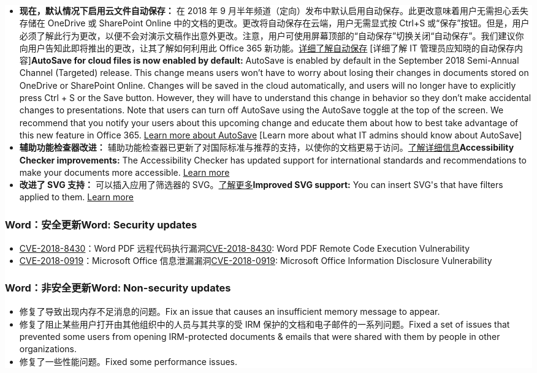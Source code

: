- <span data-ttu-id="d7e43-p126">**现在，默认情况下启用云文件自动保存：** 在 2018 年 9 月半年频道（定向）发布中默认启用自动保存。此更改意味着用户无需担心丢失存储在 OneDrive 或 SharePoint Online 中的文档的更改。更改将自动保存在云端，用户无需显式按 Ctrl+S 或“保存”按钮。但是，用户必须了解此行为更改，以便不会对演示文稿作出意外更改。注意，用户可使用屏幕顶部的“自动保存”切换关闭“自动保存”。我们建议你向用户告知此即将推出的更改，让其了解如何利用此 Office 365 新功能。[详细了解自动保存](https://support.office.com/article/What-is-AutoSave-6d6bd723-ebfd-4e40-b5f6-ae6e8088f7a5) [详细了解 IT 管理员应知晓的自动保存内容]</span><span class="sxs-lookup"><span data-stu-id="d7e43-p126">**AutoSave for cloud files is now enabled by default:** AutoSave is enabled by default in the September 2018 Semi-Annual Channel (Targeted) release. This change means users won’t have to worry about losing their changes in documents stored on OneDrive or SharePoint Online. Changes will be saved in the cloud automatically, and users will no longer have to explicitly press Ctrl + S or the Save button. However, they will have to understand this change in behavior so they don’t make accidental changes to presentations. Note that users can turn off AutoSave using the AutoSave toggle at the top of the screen. We recommend that you notify your users about this upcoming change and educate them about how to best take advantage of this new feature in Office 365. [Learn more about AutoSave](https://support.office.com/article/What-is-AutoSave-6d6bd723-ebfd-4e40-b5f6-ae6e8088f7a5) [Learn more about what IT admins should know about AutoSave]</span></span>
- <span data-ttu-id="d7e43-p127">**辅助功能检查器改进：** 辅助功能检查器已更新了对国际标准与推荐的支持，以使你的文档更易于访问。[了解详细信息](https://support.office.com/article/a16f6de0-2f39-4a2b-8bd8-5ad801426c7f)</span><span class="sxs-lookup"><span data-stu-id="d7e43-p127">**Accessibility Checker improvements:** The Accessibility Checker has updated support for international standards and recommendations to make your documents more accessible. [Learn more](https://support.office.com/article/a16f6de0-2f39-4a2b-8bd8-5ad801426c7f)</span></span>
- <span data-ttu-id="d7e43-p128">**改进了 SVG 支持：** 可以插入应用了筛选器的 SVG。[了解更多](https://support.office.com/article/e2459f17-3996-4795-996e-b9a13486fa79)</span><span class="sxs-lookup"><span data-stu-id="d7e43-p128">**Improved SVG support:** You can insert SVG's that have filters applied to them. [Learn more](https://support.office.com/article/e2459f17-3996-4795-996e-b9a13486fa79)</span></span>

### <a name="word-security-updates"></a><span data-ttu-id="d7e43-345">Word：安全更新</span><span class="sxs-lookup"><span data-stu-id="d7e43-345">Word: Security updates</span></span>
-   <span data-ttu-id="d7e43-346">[CVE-2018-8430](https://portal.msrc.microsoft.com/zh-CN/security-guidance/advisory/CVE-2018-8430)：Word PDF 远程代码执行漏洞</span><span class="sxs-lookup"><span data-stu-id="d7e43-346">[CVE-2018-8430](https://portal.msrc.microsoft.com/zh-CN/security-guidance/advisory/CVE-2018-8430): Word PDF Remote Code Execution Vulnerability</span></span>
-   <span data-ttu-id="d7e43-347">[CVE-2018-0919](https://portal.msrc.microsoft.com/zh-CN/security-guidance/advisory/CVE-2018-0919)：Microsoft Office 信息泄漏漏洞</span><span class="sxs-lookup"><span data-stu-id="d7e43-347">[CVE-2018-0919](https://portal.msrc.microsoft.com/zh-CN/security-guidance/advisory/CVE-2018-0919): Microsoft Office Information Disclosure Vulnerability</span></span>

### <a name="word-non-security-updates"></a><span data-ttu-id="d7e43-348">Word：非安全更新</span><span class="sxs-lookup"><span data-stu-id="d7e43-348">Word: Non-security updates</span></span>
-   <span data-ttu-id="d7e43-349">修复了导致出现内存不足消息的问题。</span><span class="sxs-lookup"><span data-stu-id="d7e43-349">Fix an issue that causes an insufficient memory message to appear.</span></span>
-   <span data-ttu-id="d7e43-350">修复了阻止某些用户打开由其他组织中的人员与其共享的受 IRM 保护的文档和电子邮件的一系列问题。</span><span class="sxs-lookup"><span data-stu-id="d7e43-350">Fixed a set of issues that prevented some users from opening IRM-protected documents & emails that were shared with them by people in other organizations.</span></span>
-   <span data-ttu-id="d7e43-351">修复了一些性能问题。</span><span class="sxs-lookup"><span data-stu-id="d7e43-351">Fixed some performance issues.</span></span>
